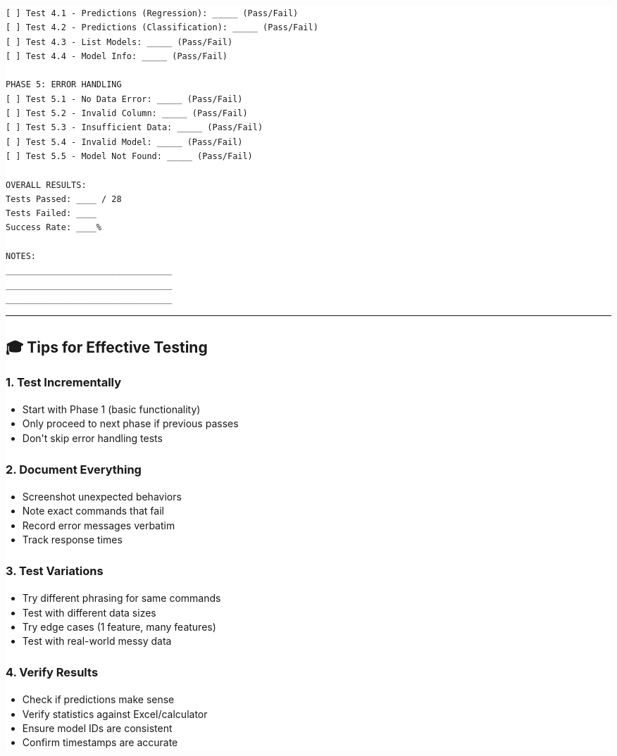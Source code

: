 ```
[ ] Test 4.1 - Predictions (Regression): _____ (Pass/Fail)
[ ] Test 4.2 - Predictions (Classification): _____ (Pass/Fail)
[ ] Test 4.3 - List Models: _____ (Pass/Fail)
[ ] Test 4.4 - Model Info: _____ (Pass/Fail)

PHASE 5: ERROR HANDLING
[ ] Test 5.1 - No Data Error: _____ (Pass/Fail)
[ ] Test 5.2 - Invalid Column: _____ (Pass/Fail)
[ ] Test 5.3 - Insufficient Data: _____ (Pass/Fail)
[ ] Test 5.4 - Invalid Model: _____ (Pass/Fail)
[ ] Test 5.5 - Model Not Found: _____ (Pass/Fail)

OVERALL RESULTS:
Tests Passed: ____ / 28
Tests Failed: ____
Success Rate: ____%

NOTES:
_________________________________
_________________________________
_________________________________
```

---

## 🎓 Tips for Effective Testing

### 1. Test Incrementally
- Start with Phase 1 (basic functionality)
- Only proceed to next phase if previous passes
- Don't skip error handling tests

### 2. Document Everything
- Screenshot unexpected behaviors
- Note exact commands that fail
- Record error messages verbatim
- Track response times

### 3. Test Variations
- Try different phrasing for same commands
- Test with different data sizes
- Try edge cases (1 feature, many features)
- Test with real-world messy data

### 4. Verify Results
- Check if predictions make sense
- Verify statistics against Excel/calculator
- Ensure model IDs are consistent
- Confirm timestamps are accurate
